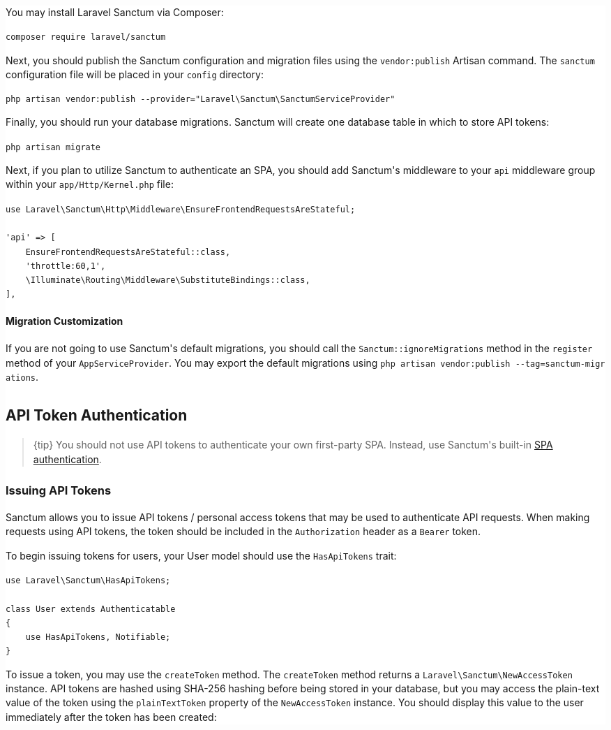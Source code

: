 You may install Laravel Sanctum via Composer:

    composer require laravel/sanctum

Next, you should publish the Sanctum configuration and migration files using the `vendor:publish` Artisan command. The `sanctum` configuration file will be placed in your `config` directory:

    php artisan vendor:publish --provider="Laravel\Sanctum\SanctumServiceProvider"

Finally, you should run your database migrations. Sanctum will create one database table in which to store API tokens:

    php artisan migrate

Next, if you plan to utilize Sanctum to authenticate an SPA, you should add Sanctum's middleware to your `api` middleware group within your `app/Http/Kernel.php` file:

    use Laravel\Sanctum\Http\Middleware\EnsureFrontendRequestsAreStateful;

    'api' => [
        EnsureFrontendRequestsAreStateful::class,
        'throttle:60,1',
        \Illuminate\Routing\Middleware\SubstituteBindings::class,
    ],

#### Migration Customization

If you are not going to use Sanctum's default migrations, you should call the `Sanctum::ignoreMigrations` method in the `register` method of your `AppServiceProvider`. You may export the default migrations using `php artisan vendor:publish --tag=sanctum-migrations`.

<a name="api-token-authentication"></a>
## API Token Authentication

> {tip} You should not use API tokens to authenticate your own first-party SPA. Instead, use Sanctum's built-in [SPA authentication](#spa-authentication).

<a name="issuing-api-tokens"></a>
### Issuing API Tokens

Sanctum allows you to issue API tokens / personal access tokens that may be used to authenticate API requests. When making requests using API tokens, the token should be included in the `Authorization` header as a `Bearer` token.

To begin issuing tokens for users, your User model should use the `HasApiTokens` trait:

    use Laravel\Sanctum\HasApiTokens;

    class User extends Authenticatable
    {
        use HasApiTokens, Notifiable;
    }

To issue a token, you may use the `createToken` method. The `createToken` method returns a `Laravel\Sanctum\NewAccessToken` instance. API tokens are hashed using SHA-256 hashing before being stored in your database, but you may access the plain-text value of the token using the `plainTextToken` property of the `NewAccessToken` instance. You should display this value to the user immediately after the token has been created:
